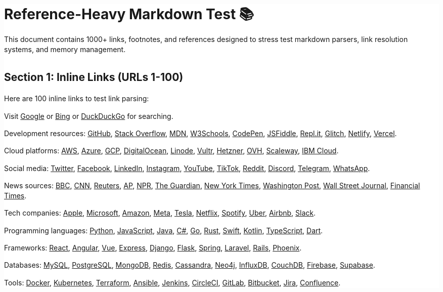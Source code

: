 # Reference-Heavy Markdown Test 📚

This document contains 1000+ links, footnotes, and references designed to stress test markdown parsers, link resolution systems, and memory management.

## Section 1: Inline Links (URLs 1-100)

Here are 100 inline links to test link parsing:

Visit [Google](https://www.google.com) or [Bing](https://www.bing.com) or [DuckDuckGo](https://duckduckgo.com) for searching.

Development resources: [GitHub](https://github.com), [Stack Overflow](https://stackoverflow.com), [MDN](https://developer.mozilla.org), [W3Schools](https://www.w3schools.com), [CodePen](https://codepen.io), [JSFiddle](https://jsfiddle.net), [Repl.it](https://replit.com), [Glitch](https://glitch.com), [Netlify](https://netlify.com), [Vercel](https://vercel.com).

Cloud platforms: [AWS](https://aws.amazon.com), [Azure](https://azure.microsoft.com), [GCP](https://cloud.google.com), [DigitalOcean](https://digitalocean.com), [Linode](https://linode.com), [Vultr](https://vultr.com), [Hetzner](https://hetzner.com), [OVH](https://ovhcloud.com), [Scaleway](https://scaleway.com), [IBM Cloud](https://ibm.com/cloud).

Social media: [Twitter](https://twitter.com), [Facebook](https://facebook.com), [LinkedIn](https://linkedin.com), [Instagram](https://instagram.com), [YouTube](https://youtube.com), [TikTok](https://tiktok.com), [Reddit](https://reddit.com), [Discord](https://discord.com), [Telegram](https://telegram.org), [WhatsApp](https://whatsapp.com).

News sources: [BBC](https://bbc.com), [CNN](https://cnn.com), [Reuters](https://reuters.com), [AP](https://apnews.com), [NPR](https://npr.org), [The Guardian](https://theguardian.com), [New York Times](https://nytimes.com), [Washington Post](https://washingtonpost.com), [Wall Street Journal](https://wsj.com), [Financial Times](https://ft.com).

Tech companies: [Apple](https://apple.com), [Microsoft](https://microsoft.com), [Amazon](https://amazon.com), [Meta](https://meta.com), [Tesla](https://tesla.com), [Netflix](https://netflix.com), [Spotify](https://spotify.com), [Uber](https://uber.com), [Airbnb](https://airbnb.com), [Slack](https://slack.com).

Programming languages: [Python](https://python.org), [JavaScript](https://javascript.com), [Java](https://java.com), [C#](https://docs.microsoft.com/en-us/dotnet/csharp/), [Go](https://golang.org), [Rust](https://rust-lang.org), [Swift](https://swift.org), [Kotlin](https://kotlinlang.org), [TypeScript](https://typescriptlang.org), [Dart](https://dart.dev).

Frameworks: [React](https://reactjs.org), [Angular](https://angular.io), [Vue](https://vuejs.org), [Express](https://expressjs.com), [Django](https://djangoproject.com), [Flask](https://flask.palletsprojects.com), [Spring](https://spring.io), [Laravel](https://laravel.com), [Rails](https://rubyonrails.org), [Phoenix](https://phoenixframework.org).

Databases: [MySQL](https://mysql.com), [PostgreSQL](https://postgresql.org), [MongoDB](https://mongodb.com), [Redis](https://redis.io), [Cassandra](https://cassandra.apache.org), [Neo4j](https://neo4j.com), [InfluxDB](https://influxdata.com), [CouchDB](https://couchdb.apache.org), [Firebase](https://firebase.google.com), [Supabase](https://supabase.com).

Tools: [Docker](https://docker.com), [Kubernetes](https://kubernetes.io), [Terraform](https://terraform.io), [Ansible](https://ansible.com), [Jenkins](https://jenkins.io), [CircleCI](https://circleci.com), [GitLab](https://gitlab.com), [Bitbucket](https://bitbucket.org), [Jira](https://atlassian.com/software/jira), [Confluence](https://atlassian.com/software/confluence).
